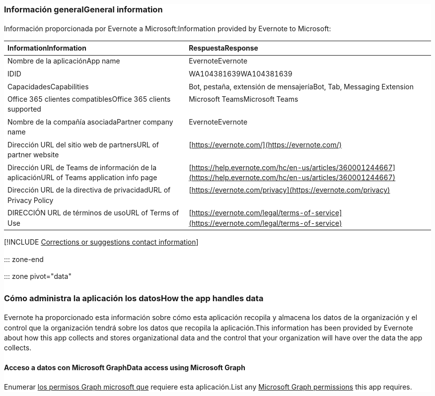 ### <a name="general-information"></a><span data-ttu-id="e3191-107">Información general</span><span class="sxs-lookup"><span data-stu-id="e3191-107">General information</span></span>

<span data-ttu-id="e3191-108">Información proporcionada por Evernote a Microsoft:</span><span class="sxs-lookup"><span data-stu-id="e3191-108">Information provided by Evernote to Microsoft:</span></span>

| <span data-ttu-id="e3191-109">**Information**</span><span class="sxs-lookup"><span data-stu-id="e3191-109">**Information**</span></span> | <span data-ttu-id="e3191-110">**Respuesta**</span><span class="sxs-lookup"><span data-stu-id="e3191-110">**Response**</span></span> |
|:----------------|:-------------|
| <span data-ttu-id="e3191-111">Nombre de la aplicación</span><span class="sxs-lookup"><span data-stu-id="e3191-111">App name</span></span> | <span data-ttu-id="e3191-112">Evernote</span><span class="sxs-lookup"><span data-stu-id="e3191-112">Evernote</span></span> |
| <span data-ttu-id="e3191-113">ID</span><span class="sxs-lookup"><span data-stu-id="e3191-113">ID</span></span> | <span data-ttu-id="e3191-114">WA104381639</span><span class="sxs-lookup"><span data-stu-id="e3191-114">WA104381639</span></span> |
| <span data-ttu-id="e3191-115">Capacidades</span><span class="sxs-lookup"><span data-stu-id="e3191-115">Capabilities</span></span> | <span data-ttu-id="e3191-116">Bot, pestaña, extensión de mensajería</span><span class="sxs-lookup"><span data-stu-id="e3191-116">Bot, Tab, Messaging Extension</span></span> |
| <span data-ttu-id="e3191-117">Office 365 clientes compatibles</span><span class="sxs-lookup"><span data-stu-id="e3191-117">Office 365 clients supported</span></span> | <span data-ttu-id="e3191-118">Microsoft Teams</span><span class="sxs-lookup"><span data-stu-id="e3191-118">Microsoft Teams</span></span> |
| <span data-ttu-id="e3191-119">Nombre de la compañía asociada</span><span class="sxs-lookup"><span data-stu-id="e3191-119">Partner company name</span></span> | <span data-ttu-id="e3191-120">Evernote</span><span class="sxs-lookup"><span data-stu-id="e3191-120">Evernote</span></span> |
| <span data-ttu-id="e3191-121">Dirección URL del sitio web de partners</span><span class="sxs-lookup"><span data-stu-id="e3191-121">URL of partner website</span></span> | [https://evernote.com/](https://evernote.com/) |
| <span data-ttu-id="e3191-122">Dirección URL de Teams de información de la aplicación</span><span class="sxs-lookup"><span data-stu-id="e3191-122">URL of Teams application info page</span></span> | [https://help.evernote.com/hc/en-us/articles/360001244667](https://help.evernote.com/hc/en-us/articles/360001244667) |
| <span data-ttu-id="e3191-123">Dirección URL de la directiva de privacidad</span><span class="sxs-lookup"><span data-stu-id="e3191-123">URL of Privacy Policy</span></span> | [https://evernote.com/privacy](https://evernote.com/privacy) |
| <span data-ttu-id="e3191-124">DIRECCIÓN URL de términos de uso</span><span class="sxs-lookup"><span data-stu-id="e3191-124">URL of Terms of Use</span></span> | [https://evernote.com/legal/terms-of-service](https://evernote.com/legal/terms-of-service) |

 [!INCLUDE [Corrections or suggestions contact information](../includes/corrections-or-suggestions.md)]

::: zone-end

::: zone pivot="data"

### <a name="how-the-app-handles-data"></a><span data-ttu-id="e3191-125">Cómo administra la aplicación los datos</span><span class="sxs-lookup"><span data-stu-id="e3191-125">How the app handles data</span></span>

<span data-ttu-id="e3191-126">Evernote ha proporcionado esta información sobre cómo esta aplicación recopila y almacena los datos de la organización y el control que la organización tendrá sobre los datos que recopila la aplicación.</span><span class="sxs-lookup"><span data-stu-id="e3191-126">This information has been provided by Evernote about how this app collects and stores organizational data and the control that your organization will have over the data the app collects.</span></span>

#### <a name="data-access-using-microsoft-graph"></a><span data-ttu-id="e3191-127">Acceso a datos con Microsoft Graph</span><span class="sxs-lookup"><span data-stu-id="e3191-127">Data access using Microsoft Graph</span></span>

<span data-ttu-id="e3191-128">Enumerar [los permisos Graph microsoft que](https://docs.microsoft.com/graph/permissions-reference) requiere esta aplicación.</span><span class="sxs-lookup"><span data-stu-id="e3191-128">List any [Microsoft Graph permissions](https://docs.microsoft.com/graph/permissions-reference) this app requires.</span></span>
